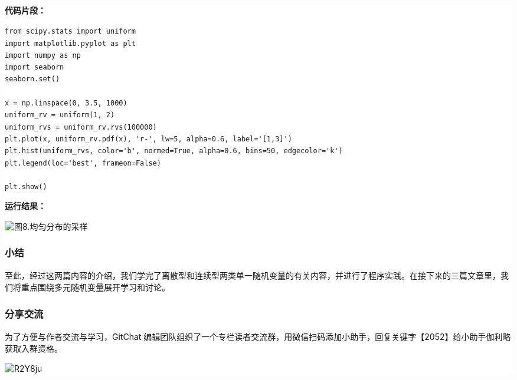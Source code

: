 **代码片段：**

    
    
    from scipy.stats import uniform
    import matplotlib.pyplot as plt
    import numpy as np
    import seaborn
    seaborn.set()
    
    x = np.linspace(0, 3.5, 1000)
    uniform_rv = uniform(1, 2)
    uniform_rvs = uniform_rv.rvs(100000)
    plt.plot(x, uniform_rv.pdf(x), 'r-', lw=5, alpha=0.6, label='[1,3]')
    plt.hist(uniform_rvs, color='b', normed=True, alpha=0.6, bins=50, edgecolor='k')
    plt.legend(loc='best', frameon=False)
    
    plt.show()
    

**运行结果：**

![图8.均匀分布的采样](https://images.gitbook.cn/0961de80-c189-11e9-8621-c1fbe3716b21)

### 小结

至此，经过这两篇内容的介绍，我们学完了离散型和连续型两类单一随机变量的有关内容，并进行了程序实践。在接下来的三篇文章里，我们将重点围绕多元随机变量展开学习和讨论。

### 分享交流

为了方便与作者交流与学习，GitChat 编辑团队组织了一个专栏读者交流群，用微信扫码添加小助手，回复关键字【2052】给小助手伽利略获取入群资格。

![R2Y8ju](https://images.gitbook.cn/R2Y8ju.jpg)

